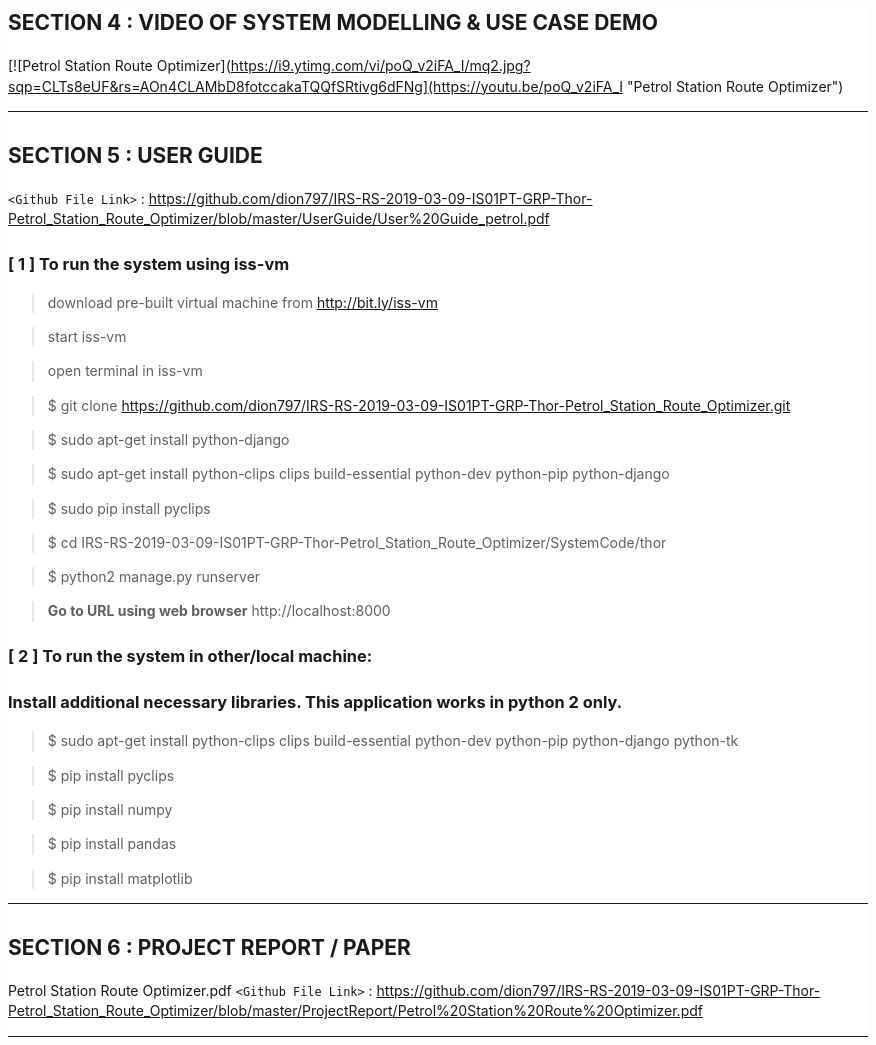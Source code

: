 ## SECTION 4 : VIDEO OF SYSTEM MODELLING & USE CASE DEMO

[![Petrol Station Route Optimizer](https://i9.ytimg.com/vi/poQ_v2iFA_I/mq2.jpg?sqp=CLTs8eUF&rs=AOn4CLAMbD8fotccakaTQQfSRtivg6dFNg](https://youtu.be/poQ_v2iFA_I "Petrol Station Route Optimizer")

---
## SECTION 5 : USER GUIDE

`<Github File Link>` : <https://github.com/dion797/IRS-RS-2019-03-09-IS01PT-GRP-Thor-Petrol_Station_Route_Optimizer/blob/master/UserGuide/User%20Guide_petrol.pdf>

### [ 1 ] To run the system using iss-vm

> download pre-built virtual machine from http://bit.ly/iss-vm

> start iss-vm

> open terminal in iss-vm

> $ git clone https://github.com/dion797/IRS-RS-2019-03-09-IS01PT-GRP-Thor-Petrol_Station_Route_Optimizer.git

> $ sudo apt-get install python-django

> $ sudo apt-get install python-clips clips build-essential python-dev python-pip python-django

> $ sudo pip install pyclips

> $ cd IRS-RS-2019-03-09-IS01PT-GRP-Thor-Petrol_Station_Route_Optimizer/SystemCode/thor

> $ python2 manage.py runserver

> **Go to URL using web browser** http://localhost:8000

### [ 2 ] To run the system in other/local machine:
### Install additional necessary libraries. This application works in python 2 only.

> $ sudo apt-get install python-clips clips build-essential python-dev python-pip python-django python-tk

> $ pip install pyclips 

> $ pip install numpy

> $ pip install pandas

> $ pip install matplotlib
---
## SECTION 6 : PROJECT REPORT / PAPER

Petrol Station Route Optimizer.pdf
`<Github File Link>` : <https://github.com/dion797/IRS-RS-2019-03-09-IS01PT-GRP-Thor-Petrol_Station_Route_Optimizer/blob/master/ProjectReport/Petrol%20Station%20Route%20Optimizer.pdf>

---